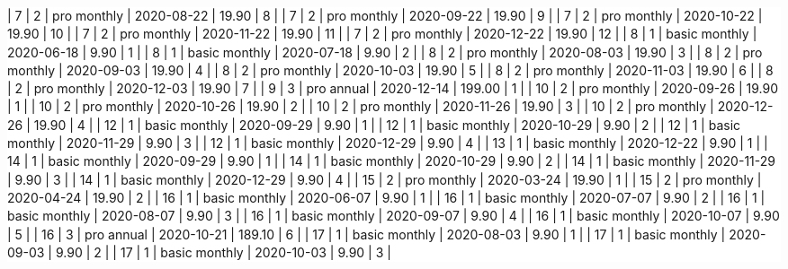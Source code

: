 | 7           | 2       | pro monthly   | 2020-08-22   | 19.90  | 8             |
| 7           | 2       | pro monthly   | 2020-09-22   | 19.90  | 9             |
| 7           | 2       | pro monthly   | 2020-10-22   | 19.90  | 10            |
| 7           | 2       | pro monthly   | 2020-11-22   | 19.90  | 11            |
| 7           | 2       | pro monthly   | 2020-12-22   | 19.90  | 12            |
| 8           | 1       | basic monthly | 2020-06-18   | 9.90   | 1             |
| 8           | 1       | basic monthly | 2020-07-18   | 9.90   | 2             |
| 8           | 2       | pro monthly   | 2020-08-03   | 19.90  | 3             |
| 8           | 2       | pro monthly   | 2020-09-03   | 19.90  | 4             |
| 8           | 2       | pro monthly   | 2020-10-03   | 19.90  | 5             |
| 8           | 2       | pro monthly   | 2020-11-03   | 19.90  | 6             |
| 8           | 2       | pro monthly   | 2020-12-03   | 19.90  | 7             |
| 9           | 3       | pro annual    | 2020-12-14   | 199.00 | 1             |
| 10          | 2       | pro monthly   | 2020-09-26   | 19.90  | 1             |
| 10          | 2       | pro monthly   | 2020-10-26   | 19.90  | 2             |
| 10          | 2       | pro monthly   | 2020-11-26   | 19.90  | 3             |
| 10          | 2       | pro monthly   | 2020-12-26   | 19.90  | 4             |
| 12          | 1       | basic monthly | 2020-09-29   | 9.90   | 1             |
| 12          | 1       | basic monthly | 2020-10-29   | 9.90   | 2             |
| 12          | 1       | basic monthly | 2020-11-29   | 9.90   | 3             |
| 12          | 1       | basic monthly | 2020-12-29   | 9.90   | 4             |
| 13          | 1       | basic monthly | 2020-12-22   | 9.90   | 1             |
| 14          | 1       | basic monthly | 2020-09-29   | 9.90   | 1             |
| 14          | 1       | basic monthly | 2020-10-29   | 9.90   | 2             |
| 14          | 1       | basic monthly | 2020-11-29   | 9.90   | 3             |
| 14          | 1       | basic monthly | 2020-12-29   | 9.90   | 4             |
| 15          | 2       | pro monthly   | 2020-03-24   | 19.90  | 1             |
| 15          | 2       | pro monthly   | 2020-04-24   | 19.90  | 2             |
| 16          | 1       | basic monthly | 2020-06-07   | 9.90   | 1             |
| 16          | 1       | basic monthly | 2020-07-07   | 9.90   | 2             |
| 16          | 1       | basic monthly | 2020-08-07   | 9.90   | 3             |
| 16          | 1       | basic monthly | 2020-09-07   | 9.90   | 4             |
| 16          | 1       | basic monthly | 2020-10-07   | 9.90   | 5             |
| 16          | 3       | pro annual    | 2020-10-21   | 189.10 | 6             |
| 17          | 1       | basic monthly | 2020-08-03   | 9.90   | 1             |
| 17          | 1       | basic monthly | 2020-09-03   | 9.90   | 2             |
| 17          | 1       | basic monthly | 2020-10-03   | 9.90   | 3             |